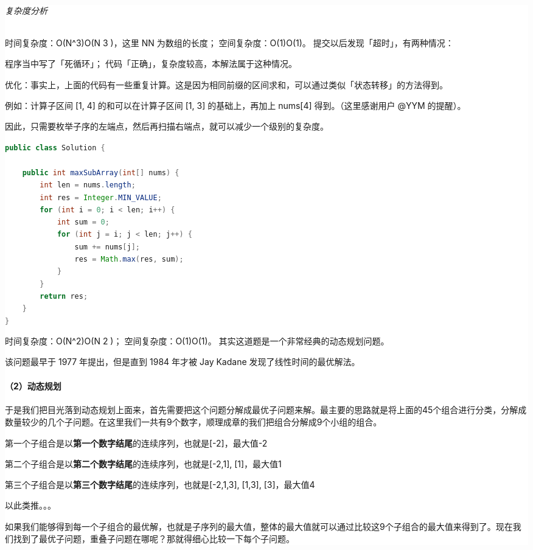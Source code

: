 ###### 复杂度分析

时间复杂度：O(N^3)O(N 
3
 )，这里 NN 为数组的长度；
空间复杂度：O(1)O(1)。
提交以后发现「超时」，有两种情况：

程序当中写了「死循环」；
代码「正确」，复杂度较高，本解法属于这种情况。

优化：事实上，上面的代码有一些重复计算。这是因为相同前缀的区间求和，可以通过类似「状态转移」的方法得到。

例如：计算子区间 [1, 4] 的和可以在计算子区间 [1, 3] 的基础上，再加上 nums[4] 得到。（这里感谢用户 @YYM 的提醒）。

因此，只需要枚举子序的左端点，然后再扫描右端点，就可以减少一个级别的复杂度。

```java
public class Solution {

    public int maxSubArray(int[] nums) {
        int len = nums.length;
        int res = Integer.MIN_VALUE;
        for (int i = 0; i < len; i++) {
            int sum = 0;
            for (int j = i; j < len; j++) {
                sum += nums[j];
                res = Math.max(res, sum);
            }
        }
        return res;
    }
}
```



时间复杂度：O(N^2)O(N 
2
 )；
空间复杂度：O(1)O(1)。
其实这道题是一个非常经典的动态规划问题。

该问题最早于 1977 年提出，但是直到 1984 年才被 Jay Kadane 发现了线性时间的最优解法。

#### （2）动态规划

于是我们把目光落到动态规划上面来，首先需要把这个问题分解成最优子问题来解。最主要的思路就是将上面的45个组合进行分类，分解成数量较少的几个子问题。在这里我们一共有9个数字，顺理成章的我们把组合分解成9个小组的组合。

第一个子组合是以**第一个数字结尾**的连续序列，也就是[-2]，最大值-2

第二个子组合是以**第二个数字结尾**的连续序列，也就是[-2,1], [1]，最大值1

第三个子组合是以**第三个数字结尾**的连续序列，也就是[-2,1,3], [1,3], [3]，最大值4

以此类推。。。

如果我们能够得到每一个子组合的最优解，也就是子序列的最大值，整体的最大值就可以通过比较这9个子组合的最大值来得到了。现在我们找到了最优子问题，重叠子问题在哪呢？那就得细心比较一下每个子问题。
